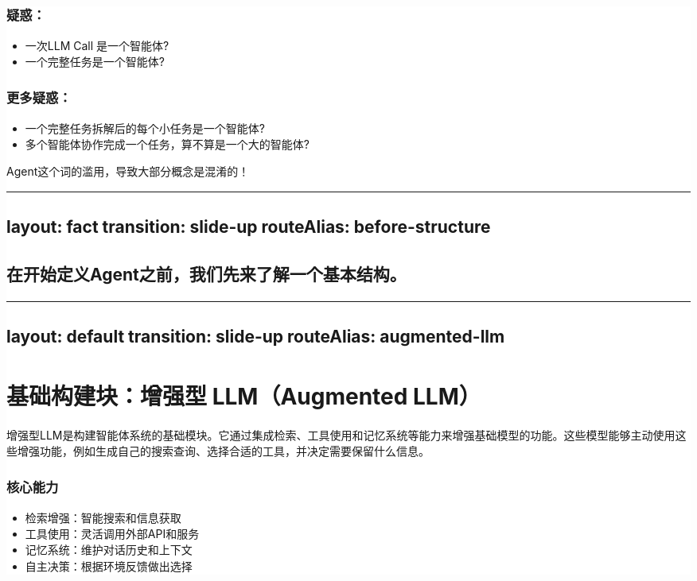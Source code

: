 
<div class="grid grid-cols-[2fr_3fr] gap-4">

<div v-click=1 class="p-4 rounded-lg border-4 border-yellow-500">
<h3>疑惑：</h3>

- 一次LLM Call 是一个智能体?
- 一个完整任务是一个智能体?
</div>

<div v-click=1 class="p-4 rounded-lg border-4 border-yellow-500">
<h3>更多疑惑：</h3>

- 一个完整任务拆解后的每个小任务是一个智能体?
- 多个智能体协作完成一个任务，算不算是一个大的智能体?
</div>

</div>

<div v-click=2 class="bg-blue-600 p-4 rounded-lg border-l-4 border-yellow-500 mt-8 mb-8 text-center">
Agent这个词的滥用，导致大部分概念是混淆的！
</div>

---
layout: fact
transition: slide-up
routeAlias: before-structure
---

## 在开始定义Agent之前，我们先来了解一个基本结构。


---
layout: default
transition: slide-up
routeAlias: augmented-llm
---

# 基础构建块：增强型 LLM（Augmented LLM）


增强型LLM是构建智能体系统的基础模块。它通过集成检索、工具使用和记忆系统等能力来增强基础模型的功能。这些模型能够主动使用这些增强功能，例如生成自己的搜索查询、选择合适的工具，并决定需要保留什么信息。


<div v-click=1 class="grid grid-cols-2 gap-4">

<div>
<h3>核心能力</h3>

- 检索增强：智能搜索和信息获取
- 工具使用：灵活调用外部API和服务
- 记忆系统：维护对话历史和上下文
- 自主决策：根据环境反馈做出选择
</div>
